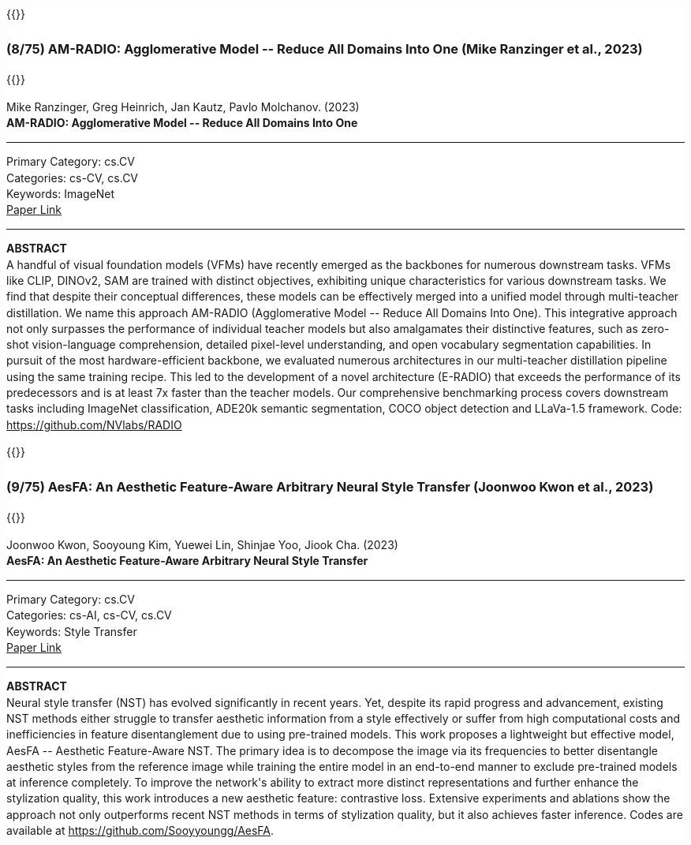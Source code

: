 {{</citation>}}


### (8/75) AM-RADIO: Agglomerative Model -- Reduce All Domains Into One (Mike Ranzinger et al., 2023)

{{<citation>}}

Mike Ranzinger, Greg Heinrich, Jan Kautz, Pavlo Molchanov. (2023)  
**AM-RADIO: Agglomerative Model -- Reduce All Domains Into One**  

---
Primary Category: cs.CV  
Categories: cs-CV, cs.CV  
Keywords: ImageNet  
[Paper Link](http://arxiv.org/abs/2312.06709v1)  

---


**ABSTRACT**  
A handful of visual foundation models (VFMs) have recently emerged as the backbones for numerous downstream tasks. VFMs like CLIP, DINOv2, SAM are trained with distinct objectives, exhibiting unique characteristics for various downstream tasks. We find that despite their conceptual differences, these models can be effectively merged into a unified model through multi-teacher distillation. We name this approach AM-RADIO (Agglomerative Model -- Reduce All Domains Into One). This integrative approach not only surpasses the performance of individual teacher models but also amalgamates their distinctive features, such as zero-shot vision-language comprehension, detailed pixel-level understanding, and open vocabulary segmentation capabilities. In pursuit of the most hardware-efficient backbone, we evaluated numerous architectures in our multi-teacher distillation pipeline using the same training recipe. This led to the development of a novel architecture (E-RADIO) that exceeds the performance of its predecessors and is at least 7x faster than the teacher models. Our comprehensive benchmarking process covers downstream tasks including ImageNet classification, ADE20k semantic segmentation, COCO object detection and LLaVa-1.5 framework.   Code: https://github.com/NVlabs/RADIO

{{</citation>}}


### (9/75) AesFA: An Aesthetic Feature-Aware Arbitrary Neural Style Transfer (Joonwoo Kwon et al., 2023)

{{<citation>}}

Joonwoo Kwon, Sooyoung Kim, Yuewei Lin, Shinjae Yoo, Jiook Cha. (2023)  
**AesFA: An Aesthetic Feature-Aware Arbitrary Neural Style Transfer**  

---
Primary Category: cs.CV  
Categories: cs-AI, cs-CV, cs.CV  
Keywords: Style Transfer  
[Paper Link](http://arxiv.org/abs/2312.05928v1)  

---


**ABSTRACT**  
Neural style transfer (NST) has evolved significantly in recent years. Yet, despite its rapid progress and advancement, existing NST methods either struggle to transfer aesthetic information from a style effectively or suffer from high computational costs and inefficiencies in feature disentanglement due to using pre-trained models. This work proposes a lightweight but effective model, AesFA -- Aesthetic Feature-Aware NST. The primary idea is to decompose the image via its frequencies to better disentangle aesthetic styles from the reference image while training the entire model in an end-to-end manner to exclude pre-trained models at inference completely. To improve the network's ability to extract more distinct representations and further enhance the stylization quality, this work introduces a new aesthetic feature: contrastive loss. Extensive experiments and ablations show the approach not only outperforms recent NST methods in terms of stylization quality, but it also achieves faster inference. Codes are available at https://github.com/Sooyyoungg/AesFA.
